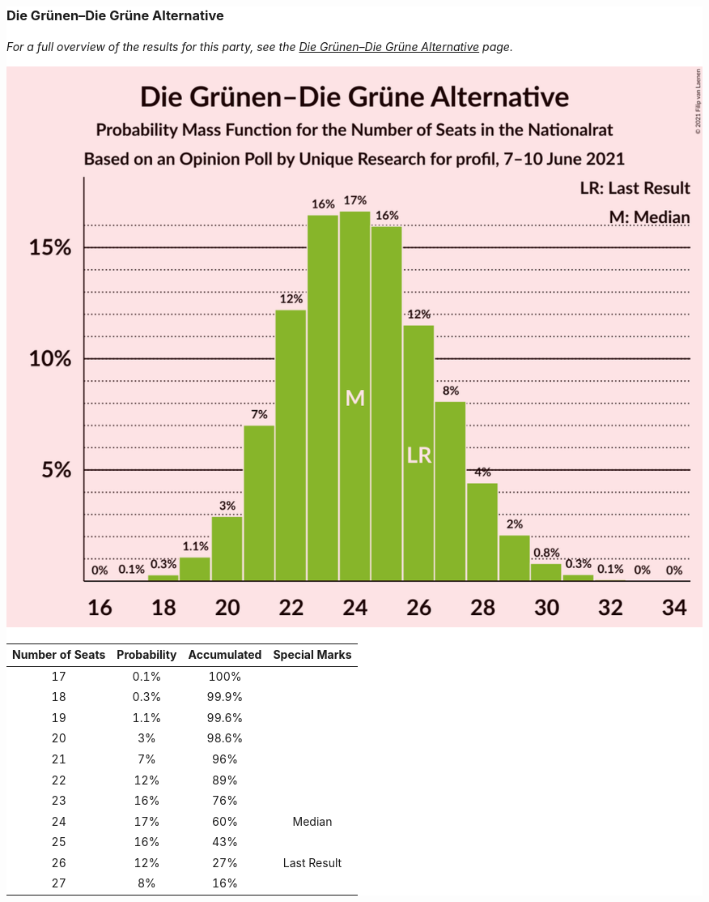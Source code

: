 
### Die Grünen–Die Grüne Alternative

*For a full overview of the results for this party, see the [Die Grünen–Die Grüne Alternative](party-diegrünen–diegrünealternative.html) page.*

![Graph with seats probability mass function not yet produced](2021-06-10-UniqueResearch-seats-pmf-diegrünen–diegrünealternative.png "Seats Probability Mass Function")

| Number of Seats | Probability | Accumulated | Special Marks |
|:---------------:|:-----------:|:-----------:|:-------------:|
| 17 | 0.1% | 100% |  |
| 18 | 0.3% | 99.9% |  |
| 19 | 1.1% | 99.6% |  |
| 20 | 3% | 98.6% |  |
| 21 | 7% | 96% |  |
| 22 | 12% | 89% |  |
| 23 | 16% | 76% |  |
| 24 | 17% | 60% | Median |
| 25 | 16% | 43% |  |
| 26 | 12% | 27% | Last Result |
| 27 | 8% | 16% |  |